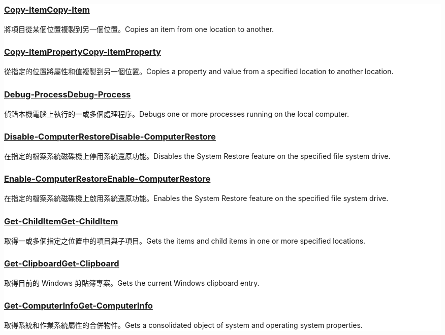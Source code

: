 ### [<span data-ttu-id="10ac3-128">Copy-Item</span><span class="sxs-lookup"><span data-stu-id="10ac3-128">Copy-Item</span></span>](Copy-Item.md)
<span data-ttu-id="10ac3-129">將項目從某個位置複製到另一個位置。</span><span class="sxs-lookup"><span data-stu-id="10ac3-129">Copies an item from one location to another.</span></span>

### [<span data-ttu-id="10ac3-130">Copy-ItemProperty</span><span class="sxs-lookup"><span data-stu-id="10ac3-130">Copy-ItemProperty</span></span>](Copy-ItemProperty.md)
<span data-ttu-id="10ac3-131">從指定的位置將屬性和值複製到另一個位置。</span><span class="sxs-lookup"><span data-stu-id="10ac3-131">Copies a property and value from a specified location to another location.</span></span>

### [<span data-ttu-id="10ac3-132">Debug-Process</span><span class="sxs-lookup"><span data-stu-id="10ac3-132">Debug-Process</span></span>](Debug-Process.md)
<span data-ttu-id="10ac3-133">偵錯本機電腦上執行的一或多個處理程序。</span><span class="sxs-lookup"><span data-stu-id="10ac3-133">Debugs one or more processes running on the local computer.</span></span>

### [<span data-ttu-id="10ac3-134">Disable-ComputerRestore</span><span class="sxs-lookup"><span data-stu-id="10ac3-134">Disable-ComputerRestore</span></span>](Disable-ComputerRestore.md)
<span data-ttu-id="10ac3-135">在指定的檔案系統磁碟機上停用系統還原功能。</span><span class="sxs-lookup"><span data-stu-id="10ac3-135">Disables the System Restore feature on the specified file system drive.</span></span>

### [<span data-ttu-id="10ac3-136">Enable-ComputerRestore</span><span class="sxs-lookup"><span data-stu-id="10ac3-136">Enable-ComputerRestore</span></span>](Enable-ComputerRestore.md)
<span data-ttu-id="10ac3-137">在指定的檔案系統磁碟機上啟用系統還原功能。</span><span class="sxs-lookup"><span data-stu-id="10ac3-137">Enables the System Restore feature on the specified file system drive.</span></span>

### [<span data-ttu-id="10ac3-138">Get-ChildItem</span><span class="sxs-lookup"><span data-stu-id="10ac3-138">Get-ChildItem</span></span>](Get-ChildItem.md)
<span data-ttu-id="10ac3-139">取得一或多個指定之位置中的項目與子項目。</span><span class="sxs-lookup"><span data-stu-id="10ac3-139">Gets the items and child items in one or more specified locations.</span></span>

### [<span data-ttu-id="10ac3-140">Get-Clipboard</span><span class="sxs-lookup"><span data-stu-id="10ac3-140">Get-Clipboard</span></span>](Get-Clipboard.md)
<span data-ttu-id="10ac3-141">取得目前的 Windows 剪貼簿專案。</span><span class="sxs-lookup"><span data-stu-id="10ac3-141">Gets the current Windows clipboard entry.</span></span>

### [<span data-ttu-id="10ac3-142">Get-ComputerInfo</span><span class="sxs-lookup"><span data-stu-id="10ac3-142">Get-ComputerInfo</span></span>](Get-ComputerInfo.md)
<span data-ttu-id="10ac3-143">取得系統和作業系統屬性的合併物件。</span><span class="sxs-lookup"><span data-stu-id="10ac3-143">Gets a consolidated object of system and operating system properties.</span></span>
